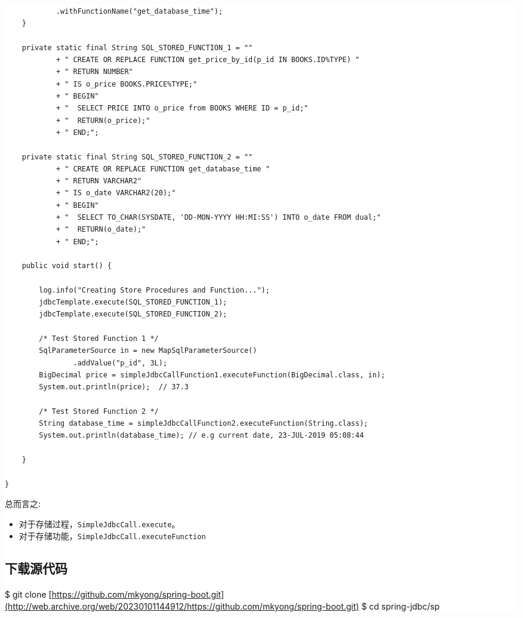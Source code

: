 ```
			.withFunctionName("get_database_time");
    }

    private static final String SQL_STORED_FUNCTION_1 = ""
            + " CREATE OR REPLACE FUNCTION get_price_by_id(p_id IN BOOKS.ID%TYPE) "
            + " RETURN NUMBER"
            + " IS o_price BOOKS.PRICE%TYPE;"
            + " BEGIN"
            + "  SELECT PRICE INTO o_price from BOOKS WHERE ID = p_id;"
            + "  RETURN(o_price);"
            + " END;";

    private static final String SQL_STORED_FUNCTION_2 = ""
            + " CREATE OR REPLACE FUNCTION get_database_time "
            + " RETURN VARCHAR2"
            + " IS o_date VARCHAR2(20);"
            + " BEGIN"
            + "  SELECT TO_CHAR(SYSDATE, 'DD-MON-YYYY HH:MI:SS') INTO o_date FROM dual;"
            + "  RETURN(o_date);"
            + " END;";

    public void start() {

        log.info("Creating Store Procedures and Function...");
        jdbcTemplate.execute(SQL_STORED_FUNCTION_1);
        jdbcTemplate.execute(SQL_STORED_FUNCTION_2);

        /* Test Stored Function 1 */
        SqlParameterSource in = new MapSqlParameterSource()
                .addValue("p_id", 3L);
        BigDecimal price = simpleJdbcCallFunction1.executeFunction(BigDecimal.class, in);
        System.out.println(price);  // 37.3

        /* Test Stored Function 2 */
        String database_time = simpleJdbcCallFunction2.executeFunction(String.class);
        System.out.println(database_time); // e.g current date, 23-JUL-2019 05:08:44

    }

} 
```

总而言之:

*   对于存储过程，`SimpleJdbcCall.execute`。
*   对于存储功能，`SimpleJdbcCall.executeFunction`

## 下载源代码

$ git clone [https://github.com/mkyong/spring-boot.git](http://web.archive.org/web/20230101144912/https://github.com/mkyong/spring-boot.git)
$ cd spring-jdbc/sp
